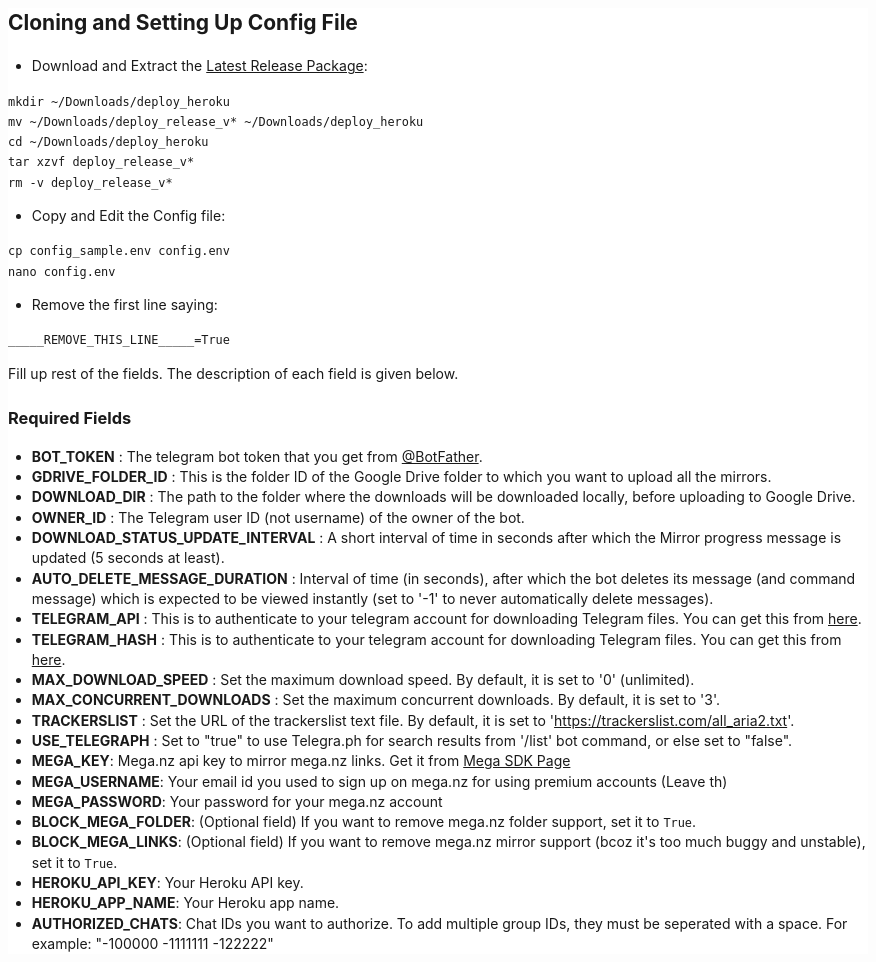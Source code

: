 ## Cloning and Setting Up Config File

- Download and Extract the [Latest Release Package](https://github.com/reaitten/tgchizu/releases):
```
mkdir ~/Downloads/deploy_heroku
mv ~/Downloads/deploy_release_v* ~/Downloads/deploy_heroku
cd ~/Downloads/deploy_heroku
tar xzvf deploy_release_v*
rm -v deploy_release_v*
```

- Copy and Edit the Config file:
```
cp config_sample.env config.env
nano config.env
```

- Remove the first line saying:
```
_____REMOVE_THIS_LINE_____=True
```

Fill up rest of the fields. The description of each field is given below.

### Required Fields

- **BOT_TOKEN** : The telegram bot token that you get from [@BotFather](https://t.me/botfather).
- **GDRIVE_FOLDER_ID** : This is the folder ID of the Google Drive folder to which you want to upload all the mirrors.
- **DOWNLOAD_DIR** : The path to the folder where the downloads will be downloaded locally, before uploading to Google Drive.
- **OWNER_ID** : The Telegram user ID (not username) of the owner of the bot.
- **DOWNLOAD_STATUS_UPDATE_INTERVAL** : A short interval of time in seconds after which the Mirror progress message is updated (5 seconds at least).
- **AUTO_DELETE_MESSAGE_DURATION** : Interval of time (in seconds), after which the bot deletes its message (and command message) which is expected to be viewed instantly (set to '-1' to never automatically delete messages).
- **TELEGRAM_API** : This is to authenticate to your telegram account for downloading Telegram files. You can get this from [here](https://my.telegram.org).
- **TELEGRAM_HASH** : This is to authenticate to your telegram account for downloading Telegram files. You can get this from [here](https://my.telegram.org).
- **MAX_DOWNLOAD_SPEED** : Set the maximum download speed. By default, it is set to '0' (unlimited).
- **MAX_CONCURRENT_DOWNLOADS** : Set the maximum concurrent downloads. By default, it is set to '3'.
- **TRACKERSLIST** : Set the URL of the trackerslist text file. By default, it is set to 'https://trackerslist.com/all_aria2.txt'.
- **USE_TELEGRAPH** : Set to "true" to use Telegra.ph for search results from '/list' bot command, or else set to "false".
- **MEGA_KEY**: Mega.nz api key to mirror mega.nz links. Get it from [Mega SDK Page](https://mega.nz/sdk)
- **MEGA_USERNAME**: Your email id you used to sign up on mega.nz for using premium accounts (Leave th)
- **MEGA_PASSWORD**: Your password for your mega.nz account 
- **BLOCK_MEGA_FOLDER**: (Optional field) If you want to remove mega.nz folder support, set it to `True`.
- **BLOCK_MEGA_LINKS**: (Optional field) If you want to remove mega.nz mirror support (bcoz it's too much buggy and unstable), set it to `True`.
- **HEROKU_API_KEY**: Your Heroku API key.
- **HEROKU_APP_NAME**: Your Heroku app name.
- **AUTHORIZED_CHATS**: Chat IDs you want to authorize. To add multiple group IDs, they must be seperated with a space. For example: "-100000 -1111111 -122222"
